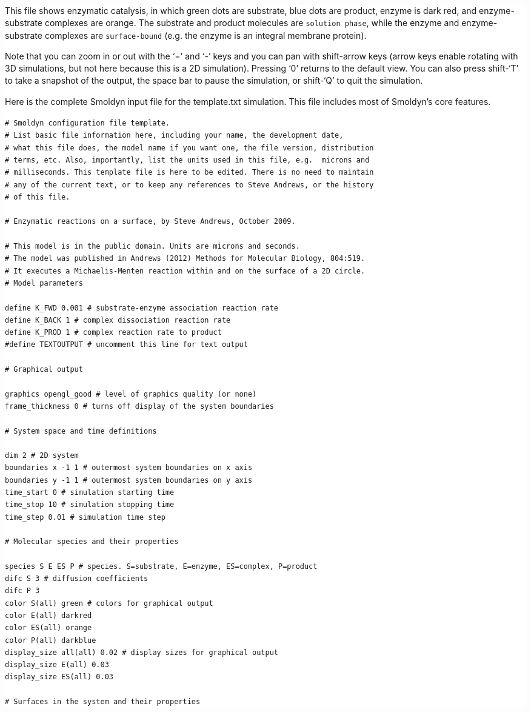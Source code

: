 This file shows enzymatic catalysis, in which green dots are substrate, blue
dots are product, enzyme is dark red, and enzyme-substrate complexes are
orange. The substrate and product molecules are `solution phase`, while the
enzyme and enzyme-substrate complexes are `surface-bound` (e.g. the enzyme is
an integral membrane protein).

Note that you can zoom in or out with the ‘=’ and ‘-’ keys and you can pan with
shift-arrow keys (arrow keys enable rotating with 3D simulations, but not here
because this is a 2D simulation). Pressing ‘0’ returns to the default view. You
can also press shift-‘T’ to take a snapshot of the output, the space bar to
pause the simulation, or shift-‘Q’ to quit the simulation.

Here is the complete Smoldyn input file for the template.txt simulation.
This file includes most of Smoldyn’s core features.

```
# Smoldyn configuration file template.
# List basic file information here, including your name, the development date,
# what this file does, the model name if you want one, the file version, distribution
# terms, etc. Also, importantly, list the units used in this file, e.g.  microns and
# milliseconds. This template file is here to be edited. There is no need to maintain
# any of the current text, or to keep any references to Steve Andrews, or the history
# of this file.

# Enzymatic reactions on a surface, by Steve Andrews, October 2009.

# This model is in the public domain. Units are microns and seconds.
# The model was published in Andrews (2012) Methods for Molecular Biology, 804:519.
# It executes a Michaelis-Menten reaction within and on the surface of a 2D circle.
# Model parameters

define K_FWD 0.001 # substrate-enzyme association reaction rate
define K_BACK 1 # complex dissociation reaction rate
define K_PROD 1 # complex reaction rate to product
#define TEXTOUTPUT # uncomment this line for text output

# Graphical output

graphics opengl_good # level of graphics quality (or none)
frame_thickness 0 # turns off display of the system boundaries

# System space and time definitions

dim 2 # 2D system
boundaries x -1 1 # outermost system boundaries on x axis
boundaries y -1 1 # outermost system boundaries on y axis
time_start 0 # simulation starting time
time_stop 10 # simulation stopping time
time_step 0.01 # simulation time step

# Molecular species and their properties

species S E ES P # species. S=substrate, E=enzyme, ES=complex, P=product
difc S 3 # diffusion coefficients
difc P 3
color S(all) green # colors for graphical output
color E(all) darkred
color ES(all) orange
color P(all) darkblue
display_size all(all) 0.02 # display sizes for graphical output
display_size E(all) 0.03
display_size ES(all) 0.03

# Surfaces in the system and their properties

```